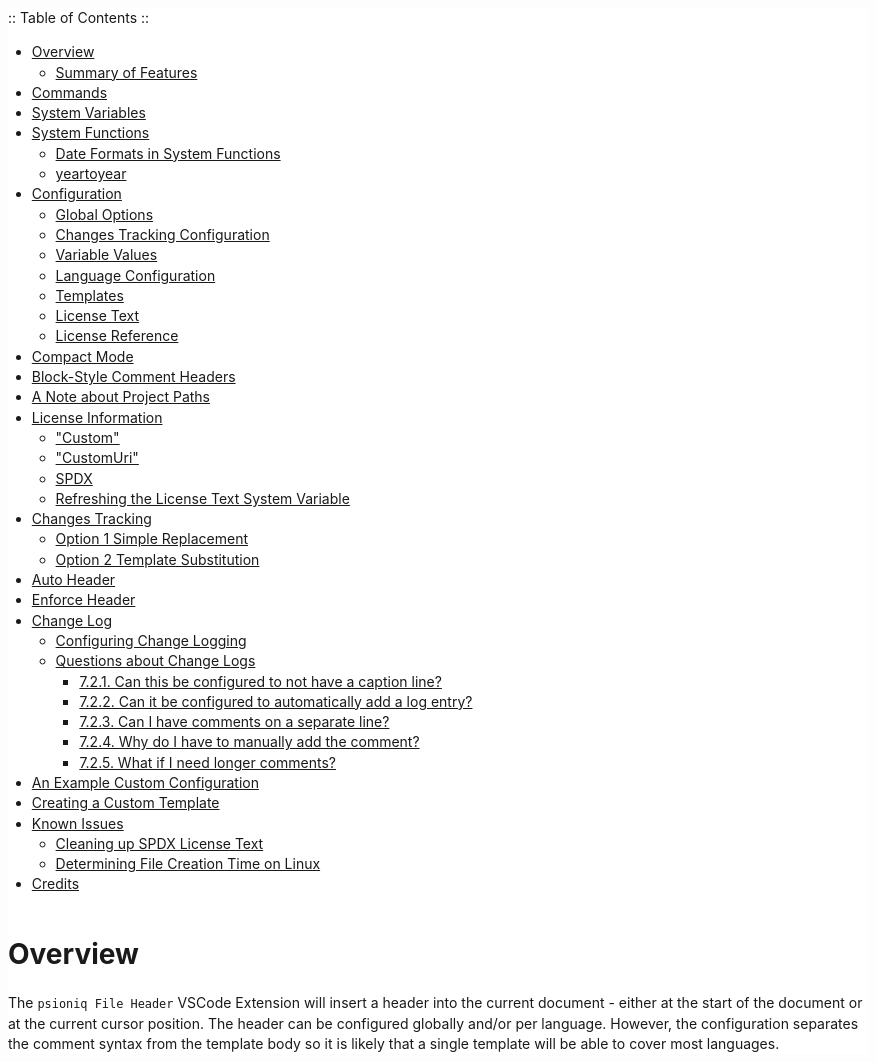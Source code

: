 :: Table of Contents ::


- [Overview](#overview)
    - [Summary of Features](#summary-of-features)
- [Commands](#commands)
- [System Variables](#system-variables)
- [System Functions](#system-functions)
    - [Date Formats in System Functions](#date-formats-in-system-functions)
    - [yeartoyear](#yeartoyear)
- [Configuration](#configuration)
    - [Global Options](#global-options)
    - [Changes Tracking Configuration](#changes-tracking-configuration)
    - [Variable Values](#variable-values)
    - [Language Configuration](#language-configuration)
    - [Templates](#templates)
    - [License Text](#license-text)
    - [License Reference](#license-reference)
- [Compact Mode](#compact-mode)
- [Block-Style Comment Headers](#block-style-comment-headers)
- [A Note about Project Paths](#a-note-about-project-paths)
- [License Information](#license-information)
    - ["Custom"](#custom)
    - ["CustomUri"](#customuri)
    - [SPDX](#spdx)
    - [Refreshing the License Text System Variable](#refreshing-the-license-text-system-variable)
- [Changes Tracking](#changes-tracking)
    - [Option 1 Simple Replacement](#option-1-simple-replacement)
    - [Option 2 Template Substitution](#option-2-template-substitution)
- [Auto Header](#auto-header)
- [Enforce Header](#enforce-header)
- [Change Log](#change-log)
    - [Configuring Change Logging](#configuring-change-logging)
    - [Questions about Change Logs](#questions-about-change-logs)
        - [7.2.1. Can this be configured to not have a caption line?](#721-can-this-be-configured-to-not-have-a-caption-line)
        - [7.2.2. Can it be configured to automatically add a log entry?](#722-can-it-be-configured-to-automatically-add-a-log-entry)
        - [7.2.3. Can I have comments on a separate line?](#723-can-i-have-comments-on-a-separate-line)
        - [7.2.4. Why do I have to manually add the comment?](#724-why-do-i-have-to-manually-add-the-comment)
        - [7.2.5. What if I need longer comments?](#725-what-if-i-need-longer-comments)
- [An Example Custom Configuration](#an-example-custom-configuration)
- [Creating a Custom Template](#creating-a-custom-template)
- [Known Issues](#known-issues)
    - [Cleaning up SPDX License Text](#cleaning-up-spdx-license-text)
    - [Determining File Creation Time on Linux](#determining-file-creation-time-on-linux)
- [Credits](#credits)



# Overview
The `psioniq File Header` VSCode Extension will insert a header into the current document - either at the start of the document or at the current cursor position. The header can be configured globally and/or per language.  However, the configuration separates the comment syntax from the template body so it is likely that a single template will be able to cover most languages.
